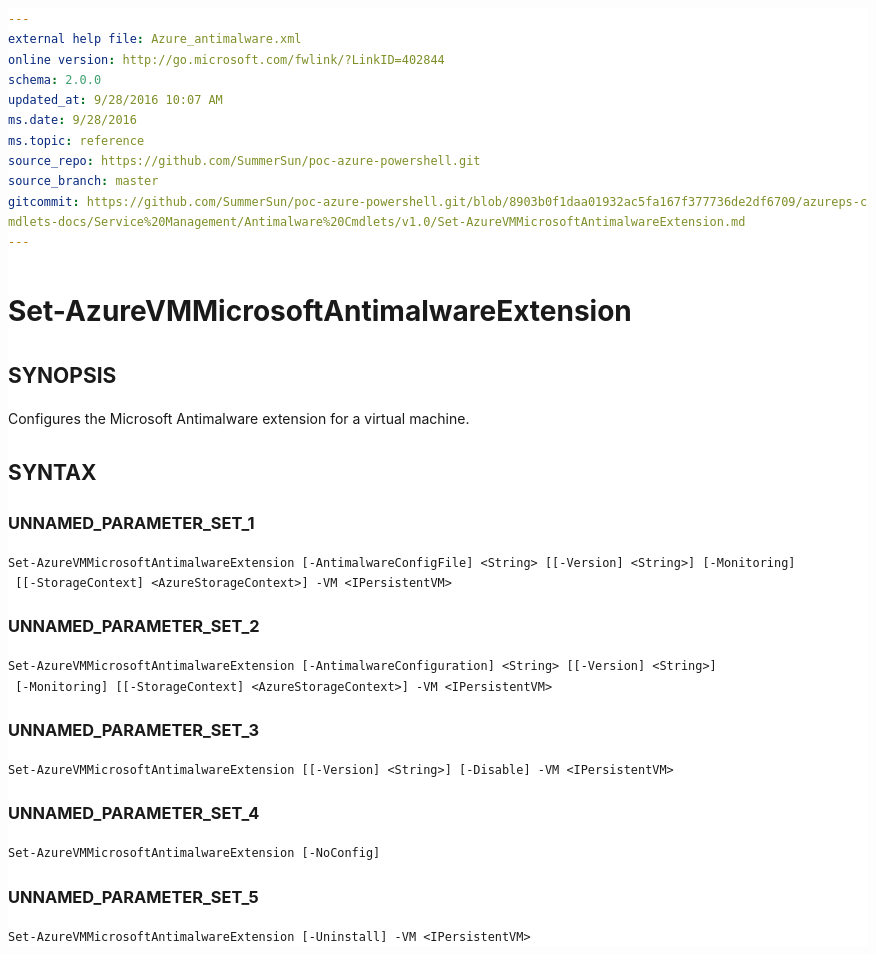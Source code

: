 ```yaml
---
external help file: Azure_antimalware.xml
online version: http://go.microsoft.com/fwlink/?LinkID=402844
schema: 2.0.0
updated_at: 9/28/2016 10:07 AM
ms.date: 9/28/2016
ms.topic: reference
source_repo: https://github.com/SummerSun/poc-azure-powershell.git
source_branch: master
gitcommit: https://github.com/SummerSun/poc-azure-powershell.git/blob/8903b0f1daa01932ac5fa167f377736de2df6709/azureps-cmdlets-docs/Service%20Management/Antimalware%20Cmdlets/v1.0/Set-AzureVMMicrosoftAntimalwareExtension.md
---
```


# Set-AzureVMMicrosoftAntimalwareExtension
## SYNOPSIS
Configures the Microsoft Antimalware extension for a virtual machine.

## SYNTAX

### UNNAMED_PARAMETER_SET_1
```
Set-AzureVMMicrosoftAntimalwareExtension [-AntimalwareConfigFile] <String> [[-Version] <String>] [-Monitoring]
 [[-StorageContext] <AzureStorageContext>] -VM <IPersistentVM>
```

### UNNAMED_PARAMETER_SET_2
```
Set-AzureVMMicrosoftAntimalwareExtension [-AntimalwareConfiguration] <String> [[-Version] <String>]
 [-Monitoring] [[-StorageContext] <AzureStorageContext>] -VM <IPersistentVM>
```

### UNNAMED_PARAMETER_SET_3
```
Set-AzureVMMicrosoftAntimalwareExtension [[-Version] <String>] [-Disable] -VM <IPersistentVM>
```

### UNNAMED_PARAMETER_SET_4
```
Set-AzureVMMicrosoftAntimalwareExtension [-NoConfig]
```

### UNNAMED_PARAMETER_SET_5
```
Set-AzureVMMicrosoftAntimalwareExtension [-Uninstall] -VM <IPersistentVM>
```
